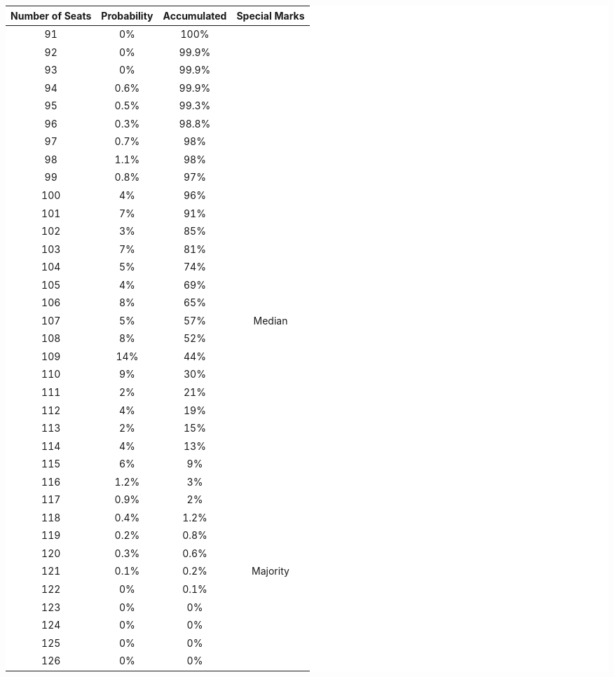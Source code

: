 
| Number of Seats | Probability | Accumulated | Special Marks |
|:---------------:|:-----------:|:-----------:|:-------------:|
| 91 | 0% | 100% |  |
| 92 | 0% | 99.9% |  |
| 93 | 0% | 99.9% |  |
| 94 | 0.6% | 99.9% |  |
| 95 | 0.5% | 99.3% |  |
| 96 | 0.3% | 98.8% |  |
| 97 | 0.7% | 98% |  |
| 98 | 1.1% | 98% |  |
| 99 | 0.8% | 97% |  |
| 100 | 4% | 96% |  |
| 101 | 7% | 91% |  |
| 102 | 3% | 85% |  |
| 103 | 7% | 81% |  |
| 104 | 5% | 74% |  |
| 105 | 4% | 69% |  |
| 106 | 8% | 65% |  |
| 107 | 5% | 57% | Median |
| 108 | 8% | 52% |  |
| 109 | 14% | 44% |  |
| 110 | 9% | 30% |  |
| 111 | 2% | 21% |  |
| 112 | 4% | 19% |  |
| 113 | 2% | 15% |  |
| 114 | 4% | 13% |  |
| 115 | 6% | 9% |  |
| 116 | 1.2% | 3% |  |
| 117 | 0.9% | 2% |  |
| 118 | 0.4% | 1.2% |  |
| 119 | 0.2% | 0.8% |  |
| 120 | 0.3% | 0.6% |  |
| 121 | 0.1% | 0.2% | Majority |
| 122 | 0% | 0.1% |  |
| 123 | 0% | 0% |  |
| 124 | 0% | 0% |  |
| 125 | 0% | 0% |  |
| 126 | 0% | 0% |  |